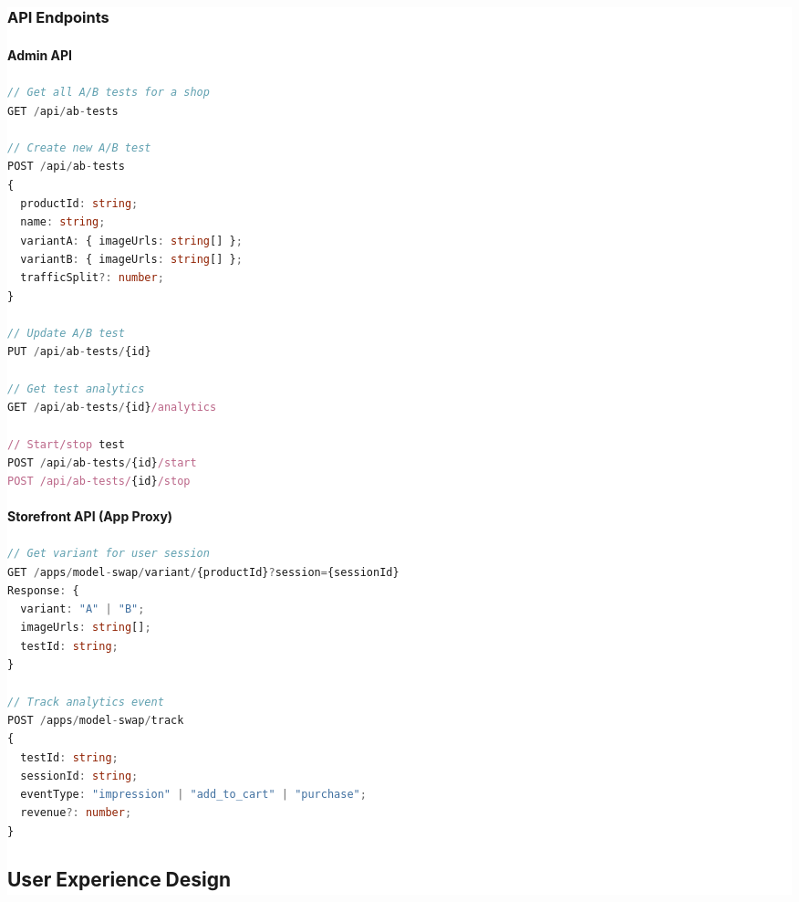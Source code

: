### API Endpoints

#### Admin API

```typescript
// Get all A/B tests for a shop
GET /api/ab-tests

// Create new A/B test
POST /api/ab-tests
{
  productId: string;
  name: string;
  variantA: { imageUrls: string[] };
  variantB: { imageUrls: string[] };
  trafficSplit?: number;
}

// Update A/B test
PUT /api/ab-tests/{id}

// Get test analytics
GET /api/ab-tests/{id}/analytics

// Start/stop test
POST /api/ab-tests/{id}/start
POST /api/ab-tests/{id}/stop
```

#### Storefront API (App Proxy)

```typescript
// Get variant for user session
GET /apps/model-swap/variant/{productId}?session={sessionId}
Response: {
  variant: "A" | "B";
  imageUrls: string[];
  testId: string;
}

// Track analytics event
POST /apps/model-swap/track
{
  testId: string;
  sessionId: string;
  eventType: "impression" | "add_to_cart" | "purchase";
  revenue?: number;
}
```

## User Experience Design
